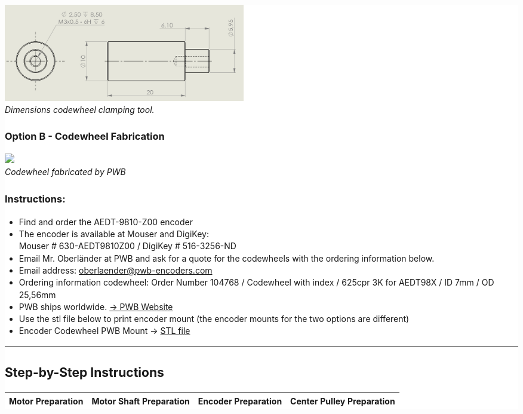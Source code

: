 <img src="../images/tool_codewheel_preparation.png" width="400"> <br>*Dimensions codewheel clamping tool.*

### Option B - Codewheel Fabrication
<img src="../images/code_wheel_pwb_1.jpg" width="300"> <br>*Codewheel fabricated by PWB*  

### Instructions:

* Find and order the AEDT-9810-Z00 encoder
* The encoder is available at Mouser and DigiKey:<br>Mouser # 630-AEDT9810Z00 / DigiKey # 516-3256-ND
* Email Mr. Oberländer at PWB and ask for a quote for the codewheels with the ordering information below.
* Email address: oberlaender@pwb-encoders.com
* Ordering information codewheel: Order Number 104768 / Codewheel with index / 625cpr 3K for AEDT98X / ID 7mm / OD 25,56mm
* PWB ships worldwide.  [-> PWB Website](https://www.pwb-encoders.com)
* Use the stl file below to print encoder mount (the encoder mounts for the two options are different)
* Encoder Codewheel PWB Mount -> [STL file](../stl_files/encoder_codewheel_pwb_mount.STL)

---
## Step-by-Step Instructions

| Motor Preparation  | Motor Shaft Preparation | Encoder Preparation |Center Pulley Preparation|
| --- | --- | --- | --- |